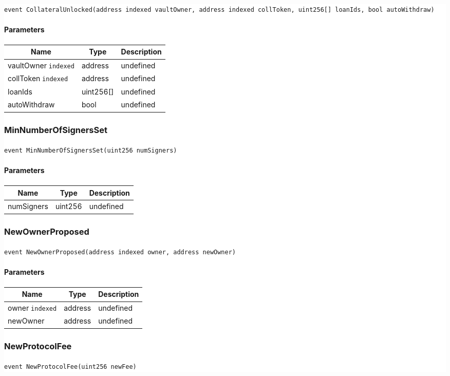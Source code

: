 ```solidity
event CollateralUnlocked(address indexed vaultOwner, address indexed collToken, uint256[] loanIds, bool autoWithdraw)
```





#### Parameters

| Name | Type | Description |
|---|---|---|
| vaultOwner `indexed` | address | undefined |
| collToken `indexed` | address | undefined |
| loanIds  | uint256[] | undefined |
| autoWithdraw  | bool | undefined |

### MinNumberOfSignersSet

```solidity
event MinNumberOfSignersSet(uint256 numSigners)
```





#### Parameters

| Name | Type | Description |
|---|---|---|
| numSigners  | uint256 | undefined |

### NewOwnerProposed

```solidity
event NewOwnerProposed(address indexed owner, address newOwner)
```





#### Parameters

| Name | Type | Description |
|---|---|---|
| owner `indexed` | address | undefined |
| newOwner  | address | undefined |

### NewProtocolFee

```solidity
event NewProtocolFee(uint256 newFee)
```
